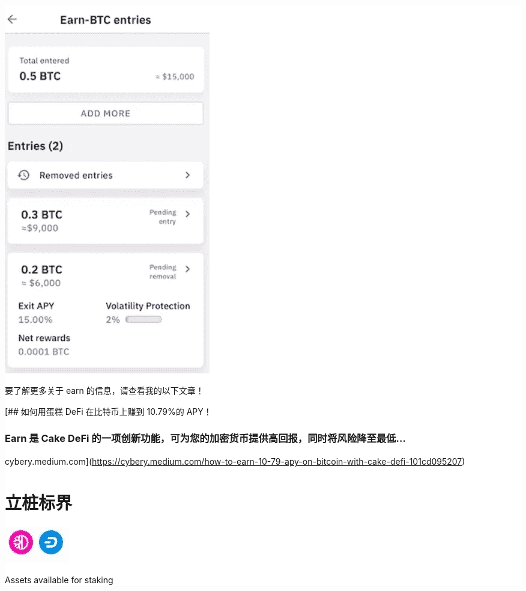 ![](img/e09382182a1f8fa686666cd531a8a5e6.png)

要了解更多关于 earn 的信息，请查看我的以下文章！

[](https://cybery.medium.com/how-to-earn-10-79-apy-on-bitcoin-with-cake-defi-101cd095207) [## 如何用蛋糕 DeFi 在比特币上赚到 10.79%的 APY！

### Earn 是 Cake DeFi 的一项创新功能，可为您的加密货币提供高回报，同时将风险降至最低…

cybery.medium.com](https://cybery.medium.com/how-to-earn-10-79-apy-on-bitcoin-with-cake-defi-101cd095207) 

# 立桩标界

![](img/b940c408a286bb288ca623f271607a6e.png)

Assets available for staking
